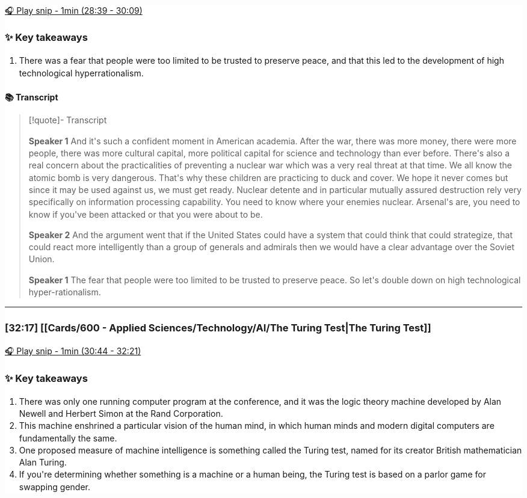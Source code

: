 
[🎧 Play snip - 1min️ (28:39 - 30:09)](https://share.snipd.com/snip/88a14e36-9d78-424b-8a83-9c261361e99b)
<audio controls> <source src="https://play.podtrac.com/npr-510333/edge1.pod.npr.org/anon.npr-mp3/npr/throughline/2023/03/20230309_throughline_f9d683db-3295-407b-b28c-f293d0c0d176.mp3?awCollectionId=510333&awEpisodeId=1161883646&orgId=1&topicId=1136&d=3153&p=510333&story=1161883646&t=podcast&e=1161883646&size=50455659&ft=pod&f=510333#t=28:39,30:09"> </audio>


### ✨ Key takeaways
1. There was a fear that people were too limited to be trusted to preserve peace, and that this led to the development of high technological hyperrationalism.


#### 📚 Transcript
> [!quote]- Transcript
> 
> **Speaker 1**
> And it's such a confident moment in American academia. After the war, there was more money, there were more people, there was more cultural capital, more political capital for science and technology than ever before. There's also a real concern about the practicalities of preventing a nuclear war which was a very real threat at that time. We all know the atomic bomb is very dangerous. That's why these children are practicing to duck and cover. We hope it never comes but since it may be used against us, we must get ready. Nuclear detente and in particular mutually assured destruction rely very specifically on information processing capability. You need to know where your enemies nuclear. Arsenal's are, you need to know if you've been attacked or that you were about to be.
>
> **Speaker 2**
> And the argument went that if the United States could have a system that could think that could strategize, that could react more intelligently than a group of generals and admirals then we would have a clear advantage over the Soviet Union.
>
> **Speaker 1**
> The fear that people were too limited to be trusted to preserve peace. So let's double down on high technological hyper-rationalism.




---


### [32:17] [[Cards/600 - Applied Sciences/Technology/AI/The Turing Test\|The Turing Test]]


[🎧 Play snip - 1min️ (30:44 - 32:21)](https://share.snipd.com/snip/a96a2477-d18d-4ad3-a49b-fdbb3e3664b6)
<audio controls> <source src="https://play.podtrac.com/npr-510333/edge1.pod.npr.org/anon.npr-mp3/npr/throughline/2023/03/20230309_throughline_f9d683db-3295-407b-b28c-f293d0c0d176.mp3?awCollectionId=510333&awEpisodeId=1161883646&orgId=1&topicId=1136&d=3153&p=510333&story=1161883646&t=podcast&e=1161883646&size=50455659&ft=pod&f=510333#t=30:44,32:21"> </audio>


### ✨ Key takeaways
1. There was only one running computer program at the conference, and it was the logic theory machine developed by Alan Newell and Herbert Simon at the Rand Corporation.
2. This machine enshrined a particular vision of the human mind, in which human minds and modern digital computers are fundamentally the same.
3. One proposed measure of machine intelligence is something called the Turing test, named for its creator British mathematician Alan Turing.
4. If you're determining whether something is a machine or a human being, the Turing test is based on a parlor game for swapping gender.
